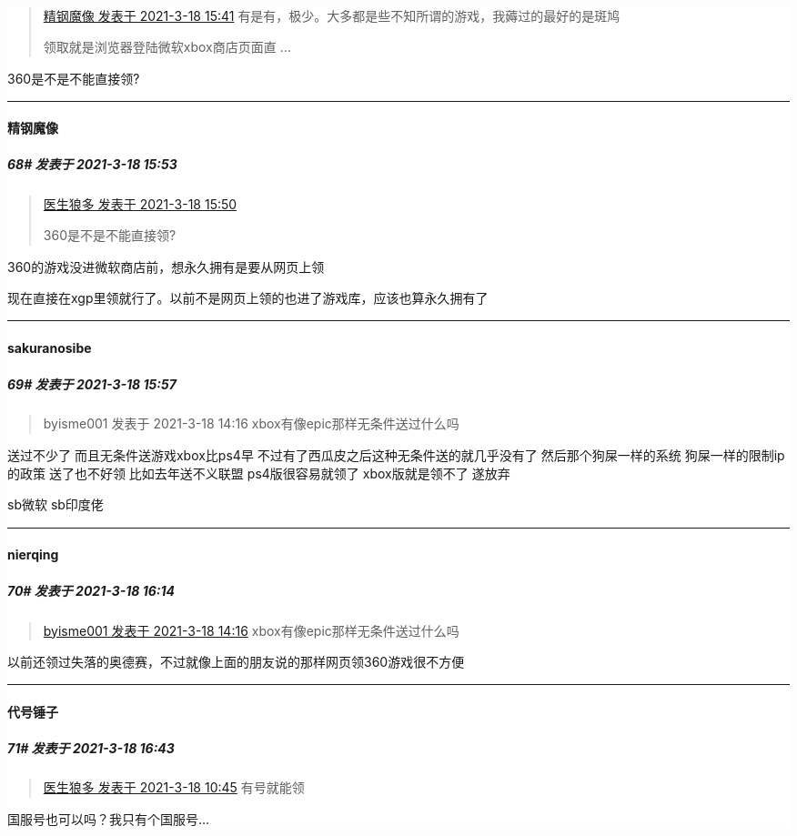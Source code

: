 
<blockquote><a href="httphttps://bbs.saraba1st.com/2b/forum.php?mod=redirect&amp;goto=findpost&amp;pid=50665018&amp;ptid=1993713" target="_blank">精钢魔像 发表于 2021-3-18 15:41</a>
有是有，极少。大多都是些不知所谓的游戏，我薅过的最好的是斑鸠

领取就是浏览器登陆微软xbox商店页面直 ...</blockquote>
360是不是不能直接领?


*****

####  精钢魔像  
##### 68#       发表于 2021-3-18 15:53


<blockquote><a href="httphttps://bbs.saraba1st.com/2b/forum.php?mod=redirect&amp;goto=findpost&amp;pid=50665119&amp;ptid=1993713" target="_blank">医生狼多 发表于 2021-3-18 15:50</a>

360是不是不能直接领?</blockquote>
360的游戏没进微软商店前，想永久拥有是要从网页上领

现在直接在xgp里领就行了。以前不是网页上领的也进了游戏库，应该也算永久拥有了


*****

####  sakuranosibe  
##### 69#       发表于 2021-3-18 15:57


<blockquote>byisme001 发表于 2021-3-18 14:16
xbox有像epic那样无条件送过什么吗</blockquote>
送过不少了 而且无条件送游戏xbox比ps4早 不过有了西瓜皮之后这种无条件送的就几乎没有了 然后那个狗屎一样的系统 狗屎一样的限制ip的政策 送了也不好领 比如去年送不义联盟 ps4版很容易就领了 xbox版就是领不了 遂放弃

 sb微软 sb印度佬 


*****

####  nierqing  
##### 70#       发表于 2021-3-18 16:14


<blockquote><a href="httphttps://bbs.saraba1st.com/2b/forum.php?mod=redirect&amp;goto=findpost&amp;pid=50664099&amp;ptid=1993713" target="_blank">byisme001 发表于 2021-3-18 14:16</a>
xbox有像epic那样无条件送过什么吗</blockquote>
以前还领过失落的奥德赛，不过就像上面的朋友说的那样网页领360游戏很不方便


*****

####  代号锤子  
##### 71#       发表于 2021-3-18 16:43


<blockquote><a href="httphttps://bbs.saraba1st.com/2b/forum.php?mod=redirect&amp;goto=findpost&amp;pid=50661588&amp;ptid=1993713" target="_blank">医生狼多 发表于 2021-3-18 10:45</a>
有号就能领</blockquote>
国服号也可以吗？我只有个国服号…
